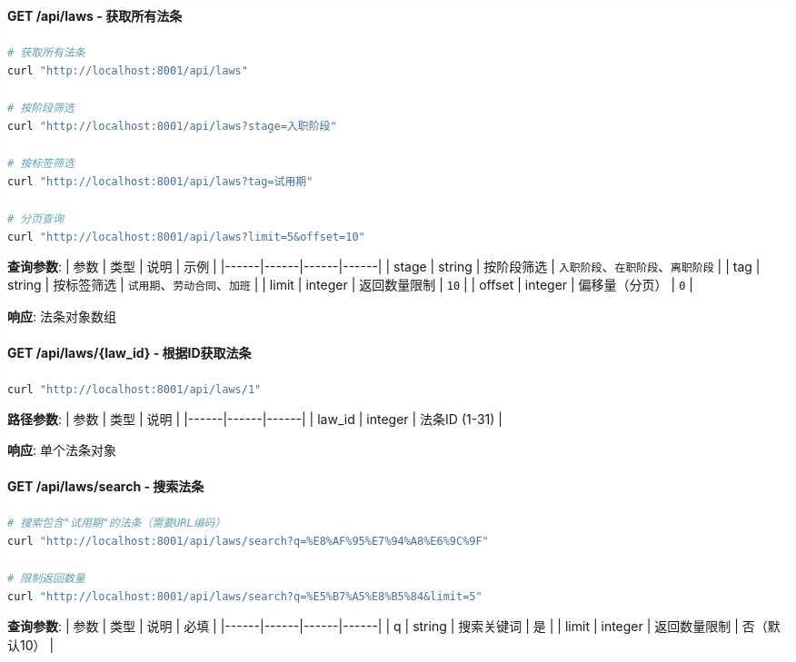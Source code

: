 #### GET /api/laws - 获取所有法条
```bash
# 获取所有法条
curl "http://localhost:8001/api/laws"

# 按阶段筛选
curl "http://localhost:8001/api/laws?stage=入职阶段"

# 按标签筛选  
curl "http://localhost:8001/api/laws?tag=试用期"

# 分页查询
curl "http://localhost:8001/api/laws?limit=5&offset=10"
```

**查询参数**:
| 参数 | 类型 | 说明 | 示例 |
|------|------|------|------|
| stage | string | 按阶段筛选 | `入职阶段`、`在职阶段`、`离职阶段` |
| tag | string | 按标签筛选 | `试用期`、`劳动合同`、`加班` |
| limit | integer | 返回数量限制 | `10` |
| offset | integer | 偏移量（分页） | `0` |

**响应**: 法条对象数组

#### GET /api/laws/{law_id} - 根据ID获取法条
```bash
curl "http://localhost:8001/api/laws/1"
```

**路径参数**:
| 参数 | 类型 | 说明 |
|------|------|------|
| law_id | integer | 法条ID (1-31) |

**响应**: 单个法条对象

#### GET /api/laws/search - 搜索法条
```bash
# 搜索包含"试用期"的法条（需要URL编码）
curl "http://localhost:8001/api/laws/search?q=%E8%AF%95%E7%94%A8%E6%9C%9F"

# 限制返回数量
curl "http://localhost:8001/api/laws/search?q=%E5%B7%A5%E8%B5%84&limit=5"
```

**查询参数**:
| 参数 | 类型 | 说明 | 必填 |
|------|------|------|------|
| q | string | 搜索关键词 | 是 |
| limit | integer | 返回数量限制 | 否（默认10） |

